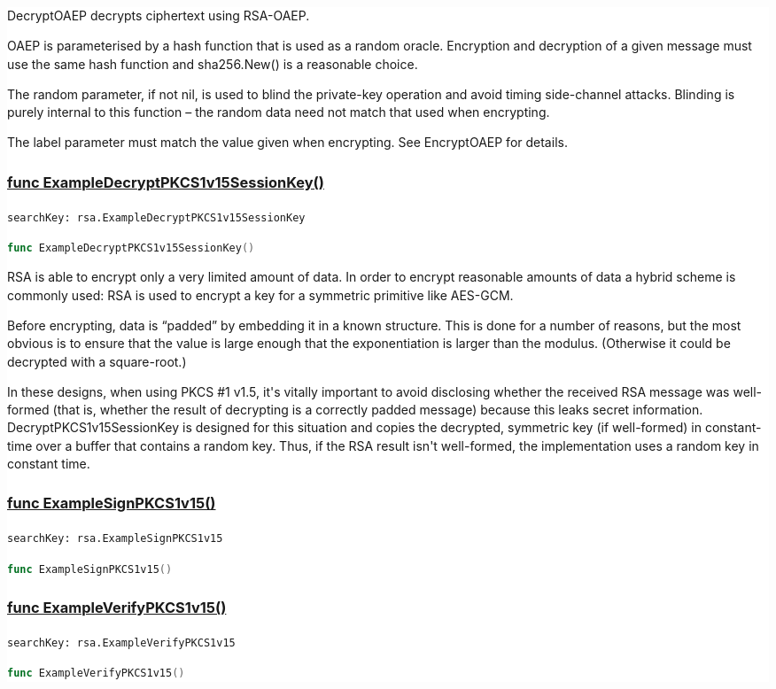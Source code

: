 DecryptOAEP decrypts ciphertext using RSA-OAEP. 

OAEP is parameterised by a hash function that is used as a random oracle. Encryption and decryption of a given message must use the same hash function and sha256.New() is a reasonable choice. 

The random parameter, if not nil, is used to blind the private-key operation and avoid timing side-channel attacks. Blinding is purely internal to this function – the random data need not match that used when encrypting. 

The label parameter must match the value given when encrypting. See EncryptOAEP for details. 

### <a id="ExampleDecryptPKCS1v15SessionKey" href="#ExampleDecryptPKCS1v15SessionKey">func ExampleDecryptPKCS1v15SessionKey()</a>

```
searchKey: rsa.ExampleDecryptPKCS1v15SessionKey
```

```Go
func ExampleDecryptPKCS1v15SessionKey()
```

RSA is able to encrypt only a very limited amount of data. In order to encrypt reasonable amounts of data a hybrid scheme is commonly used: RSA is used to encrypt a key for a symmetric primitive like AES-GCM. 

Before encrypting, data is “padded” by embedding it in a known structure. This is done for a number of reasons, but the most obvious is to ensure that the value is large enough that the exponentiation is larger than the modulus. (Otherwise it could be decrypted with a square-root.) 

In these designs, when using PKCS #1 v1.5, it's vitally important to avoid disclosing whether the received RSA message was well-formed (that is, whether the result of decrypting is a correctly padded message) because this leaks secret information. DecryptPKCS1v15SessionKey is designed for this situation and copies the decrypted, symmetric key (if well-formed) in constant-time over a buffer that contains a random key. Thus, if the RSA result isn't well-formed, the implementation uses a random key in constant time. 

### <a id="ExampleSignPKCS1v15" href="#ExampleSignPKCS1v15">func ExampleSignPKCS1v15()</a>

```
searchKey: rsa.ExampleSignPKCS1v15
```

```Go
func ExampleSignPKCS1v15()
```

### <a id="ExampleVerifyPKCS1v15" href="#ExampleVerifyPKCS1v15">func ExampleVerifyPKCS1v15()</a>

```
searchKey: rsa.ExampleVerifyPKCS1v15
```

```Go
func ExampleVerifyPKCS1v15()
```
